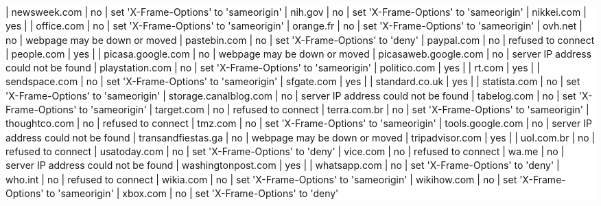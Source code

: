 | newsweek.com               | no         | set 'X-Frame-Options' to 'sameorigin'
| nih.gov                    | no         | set 'X-Frame-Options' to 'sameorigin'
| nikkei.com                 | yes        | 
| office.com                 | no         | set 'X-Frame-Options' to 'sameorigin'
| orange.fr                  | no         | set 'X-Frame-Options' to 'sameorigin' 
| ovh.net                    | no         | webpage may be down or moved 
| pastebin.com               | no         | set 'X-Frame-Options' to 'deny'
| paypal.com                 | no         | refused to connect
| people.com                 | yes        | 
| picasa.google.com          | no         | webpage may be down or moved
| picasaweb.google.com       | no         | server IP address could not be found
| playstation.com            | no         | set 'X-Frame-Options' to 'sameorigin'
| politico.com               | yes        | 
| rt.com                     | yes         | 
| sendspace.com              | no         | set 'X-Frame-Options' to 'sameorigin'
| sfgate.com                 | yes        | 
| standard.co.uk             | yes        | 
| statista.com               | no         | set 'X-Frame-Options' to 'sameorigin'
| storage.canalblog.com      | no         | server IP address could not be found
| tabelog.com                | no         |  set 'X-Frame-Options' to 'sameorigin'
| target.com                 | no         | refused to connect
| terra.com.br               | no         | set 'X-Frame-Options' to 'sameorigin'
| thoughtco.com              | no         | refused to connect
| tmz.com                    | no         | set 'X-Frame-Options' to 'sameorigin'
| tools.google.com           | no         | server IP address could not be found
| transandfiestas.ga         | no         | webpage may be down or moved
| tripadvisor.com            | yes        |
| uol.com.br                 | no         | refused to connect
| usatoday.com               | no         | set 'X-Frame-Options' to 'deny'
| vice.com                   | no         | refused to connect
| wa.me                      | no         | server IP address could not be found
| washingtonpost.com         | yes        | 
| whatsapp.com               | no         | set 'X-Frame-Options' to 'deny'
| who.int                    | no         | refused to connect
| wikia.com                  | no         | set 'X-Frame-Options' to 'sameorigin'
| wikihow.com                | no         | set 'X-Frame-Options' to 'sameorigin'
| xbox.com                   | no         | set 'X-Frame-Options' to 'deny'